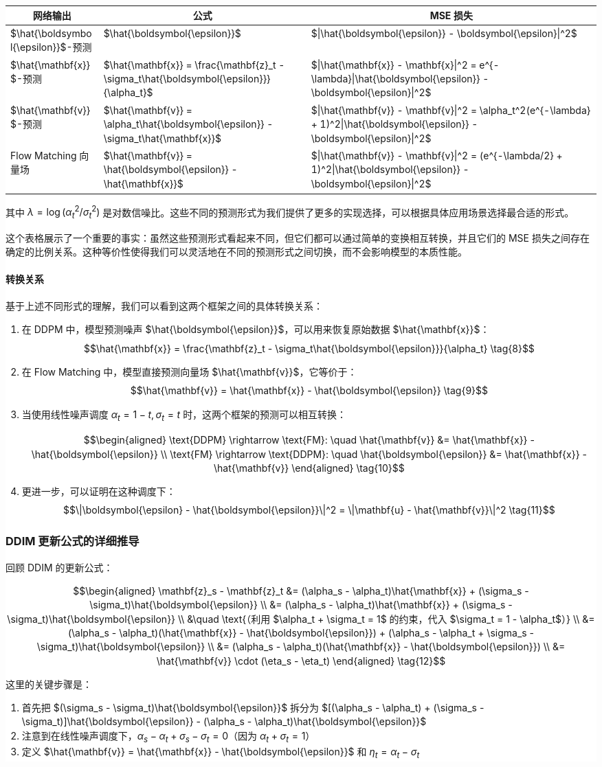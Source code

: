 | 网络输出 | 公式 | MSE 损失 |
|---------|------|----------|
| $\hat{\boldsymbol{\epsilon}}$-预测 | $\hat{\boldsymbol{\epsilon}}$ | $\|\hat{\boldsymbol{\epsilon}} - \boldsymbol{\epsilon}\|^2$ |
| $\hat{\mathbf{x}}$-预测 | $\hat{\mathbf{x}} = \frac{\mathbf{z}_t - \sigma_t\hat{\boldsymbol{\epsilon}}}{\alpha_t}$ | $\|\hat{\mathbf{x}} - \mathbf{x}\|^2 = e^{-\lambda}\|\hat{\boldsymbol{\epsilon}} - \boldsymbol{\epsilon}\|^2$ |
| $\hat{\mathbf{v}}$-预测 | $\hat{\mathbf{v}} = \alpha_t\hat{\boldsymbol{\epsilon}} - \sigma_t\hat{\mathbf{x}}$ | $\|\hat{\mathbf{v}} - \mathbf{v}\|^2 = \alpha_t^2(e^{-\lambda} + 1)^2\|\hat{\boldsymbol{\epsilon}} - \boldsymbol{\epsilon}\|^2$ |
| Flow Matching 向量场 | $\hat{\mathbf{v}} = \hat{\boldsymbol{\epsilon}} - \hat{\mathbf{x}}$ | $\|\hat{\mathbf{v}} - \mathbf{v}\|^2 = (e^{-\lambda/2} + 1)^2\|\hat{\boldsymbol{\epsilon}} - \boldsymbol{\epsilon}\|^2$ |

其中 $\lambda = \log(\alpha_t^2/\sigma_t^2)$ 是对数信噪比。这些不同的预测形式为我们提供了更多的实现选择，可以根据具体应用场景选择最合适的形式。

这个表格展示了一个重要的事实：虽然这些预测形式看起来不同，但它们都可以通过简单的变换相互转换，并且它们的 MSE 损失之间存在确定的比例关系。这种等价性使得我们可以灵活地在不同的预测形式之间切换，而不会影响模型的本质性能。

#### 转换关系

基于上述不同形式的理解，我们可以看到这两个框架之间的具体转换关系：

1. 在 DDPM 中，模型预测噪声 $\hat{\boldsymbol{\epsilon}}$，可以用来恢复原始数据 $\hat{\mathbf{x}}$：
   $$\hat{\mathbf{x}} = \frac{\mathbf{z}_t - \sigma_t\hat{\boldsymbol{\epsilon}}}{\alpha_t} \tag{8}$$

2. 在 Flow Matching 中，模型直接预测向量场 $\hat{\mathbf{v}}$，它等价于：
   $$\hat{\mathbf{v}} = \hat{\mathbf{x}} - \hat{\boldsymbol{\epsilon}} \tag{9}$$

3. 当使用线性噪声调度 $\alpha_t = 1-t, \sigma_t = t$ 时，这两个框架的预测可以相互转换：

   $$\begin{aligned}
   \text{DDPM} \rightarrow \text{FM}: \quad \hat{\mathbf{v}} &= \hat{\mathbf{x}} - \hat{\boldsymbol{\epsilon}} \\
   \text{FM} \rightarrow \text{DDPM}: \quad \hat{\boldsymbol{\epsilon}} &= \hat{\mathbf{x}} - \hat{\mathbf{v}}
   \end{aligned} \tag{10}$$

4. 更进一步，可以证明在这种调度下：
   $$\|\boldsymbol{\epsilon} - \hat{\boldsymbol{\epsilon}}\|^2 = \|\mathbf{u} - \hat{\mathbf{v}}\|^2 \tag{11}$$

### DDIM 更新公式的详细推导

回顾 DDIM 的更新公式：

$$\begin{aligned}
\mathbf{z}_s - \mathbf{z}_t &= (\alpha_s - \alpha_t)\hat{\mathbf{x}} + (\sigma_s - \sigma_t)\hat{\boldsymbol{\epsilon}} \\
&= (\alpha_s - \alpha_t)\hat{\mathbf{x}} + (\sigma_s - \sigma_t)\hat{\boldsymbol{\epsilon}} \\
&\quad \text{（利用 $\alpha_t + \sigma_t = 1$ 的约束，代入 $\sigma_t = 1 - \alpha_t$）} \\
&= (\alpha_s - \alpha_t)(\hat{\mathbf{x}} - \hat{\boldsymbol{\epsilon}}) + (\alpha_s - \alpha_t + \sigma_s - \sigma_t)\hat{\boldsymbol{\epsilon}} \\
&= (\alpha_s - \alpha_t)(\hat{\mathbf{x}} - \hat{\boldsymbol{\epsilon}}) \\
&= \hat{\mathbf{v}} \cdot (\eta_s - \eta_t)
\end{aligned} \tag{12}$$

这里的关键步骤是：
1. 首先把 $(\sigma_s - \sigma_t)\hat{\boldsymbol{\epsilon}}$ 拆分为 $[(\alpha_s - \alpha_t) + (\sigma_s - \sigma_t)]\hat{\boldsymbol{\epsilon}} - (\alpha_s - \alpha_t)\hat{\boldsymbol{\epsilon}}$
2. 注意到在线性噪声调度下，$\alpha_s - \alpha_t + \sigma_s - \sigma_t = 0$（因为 $\alpha_t + \sigma_t = 1$）
3. 定义 $\hat{\mathbf{v}} = \hat{\mathbf{x}} - \hat{\boldsymbol{\epsilon}}$ 和 $\eta_t = \alpha_t - \sigma_t$
